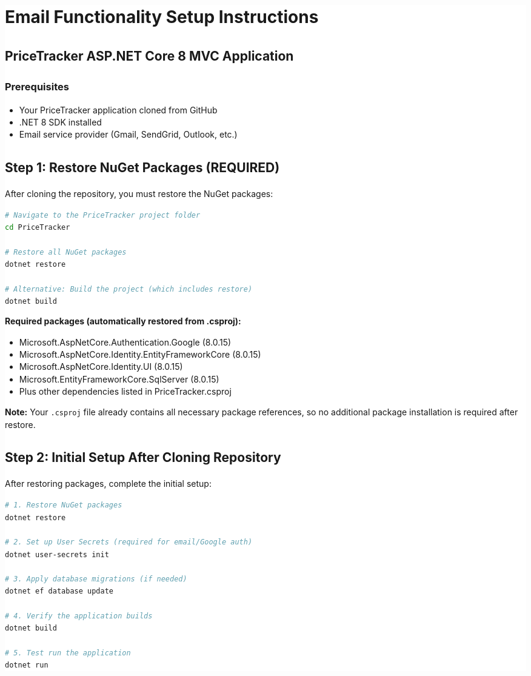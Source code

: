 # Email Functionality Setup Instructions
## PriceTracker ASP.NET Core 8 MVC Application

### Prerequisites
- Your PriceTracker application cloned from GitHub
- .NET 8 SDK installed
- Email service provider (Gmail, SendGrid, Outlook, etc.)

## Step 1: Restore NuGet Packages (REQUIRED)

After cloning the repository, you must restore the NuGet packages:

```bash
# Navigate to the PriceTracker project folder
cd PriceTracker

# Restore all NuGet packages
dotnet restore

# Alternative: Build the project (which includes restore)
dotnet build
```

**Required packages (automatically restored from .csproj):**
- Microsoft.AspNetCore.Authentication.Google (8.0.15)
- Microsoft.AspNetCore.Identity.EntityFrameworkCore (8.0.15)
- Microsoft.AspNetCore.Identity.UI (8.0.15)
- Microsoft.EntityFrameworkCore.SqlServer (8.0.15)
- Plus other dependencies listed in PriceTracker.csproj

**Note:** Your `.csproj` file already contains all necessary package references, so no additional package installation is required after restore.

## Step 2: Initial Setup After Cloning Repository

After restoring packages, complete the initial setup:

```bash
# 1. Restore NuGet packages
dotnet restore

# 2. Set up User Secrets (required for email/Google auth)
dotnet user-secrets init

# 3. Apply database migrations (if needed)
dotnet ef database update

# 4. Verify the application builds
dotnet build

# 5. Test run the application
dotnet run
```
